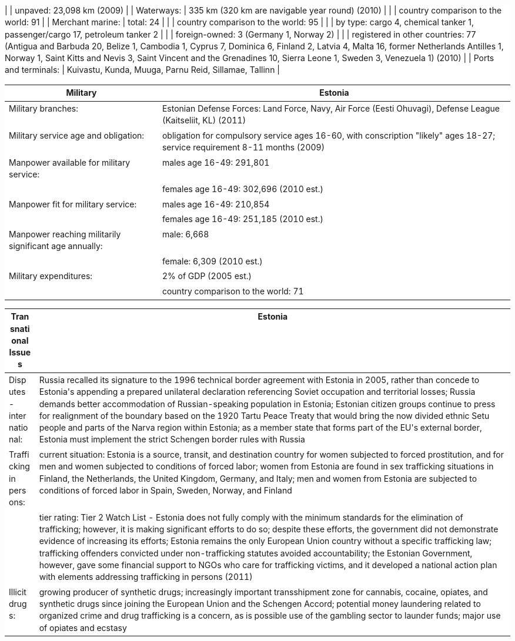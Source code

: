 | | unpaved: 23,098 km (2009) |
| Waterways: | 335 km (320 km are navigable year round) (2010) |
| | country comparison to the world: 91 |
| Merchant marine: | total: 24 |
| | country comparison to the world: 95 |
| | by type: cargo 4, chemical tanker 1, passenger/cargo 17, petroleum tanker 2 |
| | foreign-owned: 3 (Germany 1, Norway 2) |
| | registered in other countries: 77 (Antigua and Barbuda 20, Belize 1, Cambodia 1, Cyprus 7, Dominica 6, Finland 2, Latvia 4, Malta 16, former Netherlands Antilles 1, Norway 1, Saint Kitts and Nevis 3, Saint Vincent and the Grenadines 10, Sierra Leone 1, Sweden 3, Venezuela 1) (2010) |
| Ports and terminals: | Kuivastu, Kunda, Muuga, Parnu Reid, Sillamae, Tallinn |


| Military | Estonia |
| --- | --- |
| Military branches: | Estonian Defense Forces: Land Force, Navy, Air Force (Eesti Ohuvagi), Defense League (Kaitseliit, KL) (2011) |
| Military service age and obligation: | obligation for compulsory service ages 16-60, with conscription "likely" ages 18-27; service requirement 8-11 months (2009) |
| Manpower available for military service: | males age 16-49: 291,801 |
| | females age 16-49: 302,696 (2010 est.) |
| Manpower fit for military service: | males age 16-49: 210,854 |
| | females age 16-49: 251,185 (2010 est.) |
| Manpower reaching militarily significant age annually: | male: 6,668 |
| | female: 6,309 (2010 est.) |
| Military expenditures: | 2% of GDP (2005 est.) |
| | country comparison to the world: 71 |


| Transnational Issues | Estonia |
| --- | --- |
| Disputes - international: | Russia recalled its signature to the 1996 technical border agreement with Estonia in 2005, rather than concede to Estonia's appending a prepared unilateral declaration referencing Soviet occupation and territorial losses; Russia demands better accommodation of Russian-speaking population in Estonia; Estonian citizen groups continue to press for realignment of the boundary based on the 1920 Tartu Peace Treaty that would bring the now divided ethnic Setu people and parts of the Narva region within Estonia; as a member state that forms part of the EU's external border, Estonia must implement the strict Schengen border rules with Russia |
| Trafficking in persons: | current situation: Estonia is a source, transit, and destination country for women subjected to forced prostitution, and for men and women subjected to conditions of forced labor; women from Estonia are found in sex trafficking situations in Finland, the Netherlands, the United Kingdom, Germany, and Italy; men and women from Estonia are subjected to conditions of forced labor in Spain, Sweden, Norway, and Finland |
| | tier rating: Tier 2 Watch List - Estonia does not fully comply with the minimum standards for the elimination of trafficking; however, it is making significant efforts to do so; despite these efforts, the government did not demonstrate evidence of increasing its efforts; Estonia remains the only European Union country without a specific trafficking law; trafficking offenders convicted under non-trafficking statutes avoided accountability; the Estonian Government, however, gave some financial support to NGOs who care for trafficking victims, and it developed a national action plan with elements addressing trafficking in persons (2011) |
| Illicit drugs: | growing producer of synthetic drugs; increasingly important transshipment zone for cannabis, cocaine, opiates, and synthetic drugs since joining the European Union and the Schengen Accord; potential money laundering related to organized crime and drug trafficking is a concern, as is possible use of the gambling sector to launder funds; major use of opiates and ecstasy |
